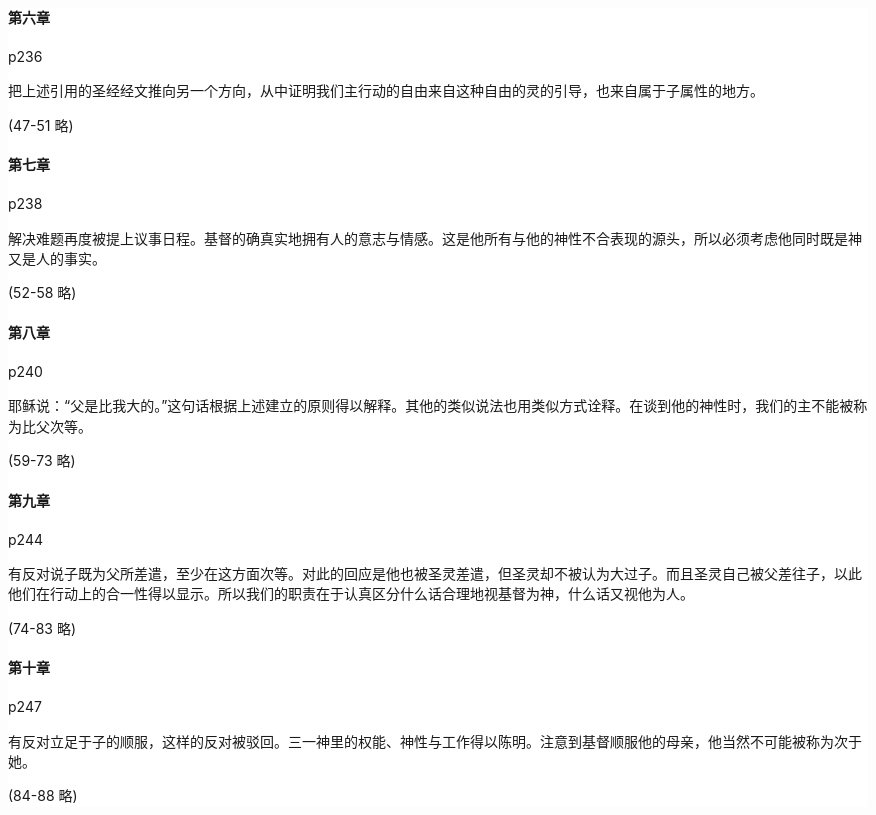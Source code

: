 
#### 第六章



p236



把上述引用的圣经经文推向另一个方向，从中证明我们主行动的自由来自这种自由的灵的引导，也来自属于子属性的地方。

(47-51 略)



#### 第七章



p238



解决难题再度被提上议事日程。基督的确真实地拥有人的意志与情感。这是他所有与他的神性不合表现的源头，所以必须考虑他同时既是神又是人的事实。

(52-58 略)



#### 第八章



p240



耶稣说：“父是比我大的。”这句话根据上述建立的原则得以解释。其他的类似说法也用类似方式诠释。在谈到他的神性时，我们的主不能被称为比父次等。

(59-73 略)



#### 第九章



p244



有反对说子既为父所差遣，至少在这方面次等。对此的回应是他也被圣灵差遣，但圣灵却不被认为大过子。而且圣灵自己被父差往子，以此他们在行动上的合一性得以显示。所以我们的职责在于认真区分什么话合理地视基督为神，什么话又视他为人。

(74-83 略)



#### 第十章



p247



有反对立足于子的顺服，这样的反对被驳回。三一神里的权能、神性与工作得以陈明。注意到基督顺服他的母亲，他当然不可能被称为次于她。



(84-88 略)
